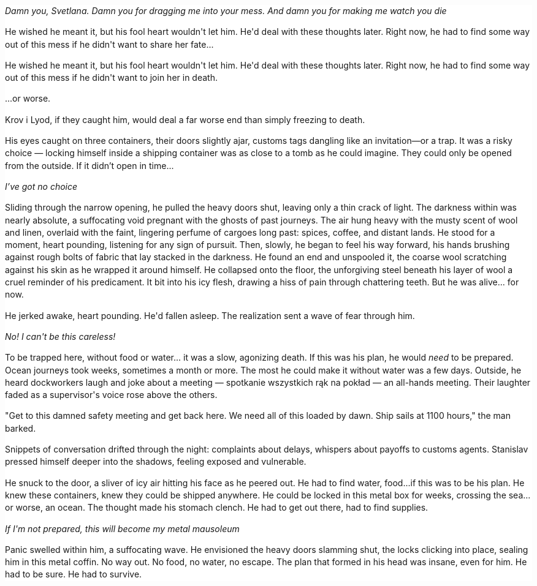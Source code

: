 *Damn you, Svetlana. Damn you for dragging me into your mess. And damn you for making me watch you die* 

He wished he meant it, but his fool heart wouldn't let him. He'd deal with these thoughts later. Right now, he had to find some way out of this mess if he didn't want to share her fate...

He wished he meant it, but his fool heart wouldn't let him. He'd deal with these thoughts later. Right now, he had to find some way out of this mess if he didn't want to join her in death.

...or worse.

Krov i Lyod, if they caught him, would deal a far worse end than simply freezing to death.

His eyes caught on three containers, their doors slightly ajar, customs tags dangling like an invitation—or a trap. It was a risky choice — locking himself inside a shipping container was as close to a tomb as he could imagine. They could only be opened from the outside. If it didn’t open in time...

*I’ve got no choice*

Sliding through the narrow opening, he pulled the heavy doors shut, leaving only a thin crack of light. The darkness within was nearly absolute, a suffocating void pregnant with the ghosts of past journeys. The air hung heavy with the musty scent of wool and linen, overlaid with the faint, lingering perfume of cargoes long past: spices, coffee, and distant lands. He stood for a moment, heart pounding, listening for any sign of pursuit. Then, slowly, he began to feel his way forward, his hands brushing against rough bolts of fabric that lay stacked in the darkness. He found an end and unspooled it, the coarse wool scratching against his skin as he wrapped it around himself. He collapsed onto the floor, the unforgiving steel beneath his layer of wool a cruel reminder of his predicament. It bit into his icy flesh, drawing a hiss of pain through chattering teeth. But he was alive... for now.

He jerked awake, heart pounding. He'd fallen asleep. The realization sent a wave of fear through him.

*No! I can't be this careless!*

To be trapped here, without food or water... it was a slow, agonizing death. If this was his plan, he would *need* to be prepared. Ocean journeys took weeks, sometimes a month or more. The most he could make it without water was a few days. Outside, he heard dockworkers laugh and joke about a meeting — spotkanie wszystkich rąk na pokład — an all-hands meeting. Their laughter faded as a supervisor's voice rose above the others. 

"Get to this damned safety meeting and get back here. We need all of this loaded by dawn. Ship sails at 1100 hours," the man barked. 

Snippets of conversation drifted through the night: complaints about delays, whispers about payoffs to customs agents. Stanislav pressed himself deeper into the shadows, feeling exposed and vulnerable.

He snuck to the door, a sliver of icy air hitting his face as he peered out. He had to find water, food...if this was to be his plan. He knew these containers, knew they could be shipped anywhere. He could be locked in this metal box for weeks, crossing the sea... or worse, an ocean. The thought made his stomach clench. He had to get out there, had to find supplies.

*If I'm not prepared, this will become my metal mausoleum*

Panic swelled within him, a suffocating wave. He envisioned the heavy doors slamming shut, the locks clicking into place, sealing him in this metal coffin. No way out. No food, no water, no escape. The plan that formed in his head was insane, even for him. He had to be sure. He had to survive.
